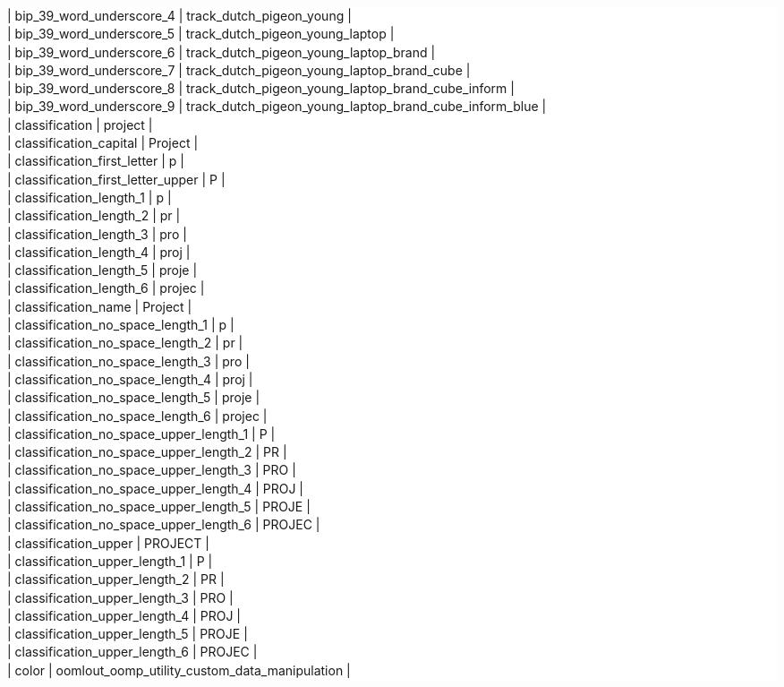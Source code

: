 | bip_39_word_underscore_4 | track_dutch_pigeon_young |  
| bip_39_word_underscore_5 | track_dutch_pigeon_young_laptop |  
| bip_39_word_underscore_6 | track_dutch_pigeon_young_laptop_brand |  
| bip_39_word_underscore_7 | track_dutch_pigeon_young_laptop_brand_cube |  
| bip_39_word_underscore_8 | track_dutch_pigeon_young_laptop_brand_cube_inform |  
| bip_39_word_underscore_9 | track_dutch_pigeon_young_laptop_brand_cube_inform_blue |  
| classification | project |  
| classification_capital | Project |  
| classification_first_letter | p |  
| classification_first_letter_upper | P |  
| classification_length_1 | p |  
| classification_length_2 | pr |  
| classification_length_3 | pro |  
| classification_length_4 | proj |  
| classification_length_5 | proje |  
| classification_length_6 | projec |  
| classification_name | Project |  
| classification_no_space_length_1 | p |  
| classification_no_space_length_2 | pr |  
| classification_no_space_length_3 | pro |  
| classification_no_space_length_4 | proj |  
| classification_no_space_length_5 | proje |  
| classification_no_space_length_6 | projec |  
| classification_no_space_upper_length_1 | P |  
| classification_no_space_upper_length_2 | PR |  
| classification_no_space_upper_length_3 | PRO |  
| classification_no_space_upper_length_4 | PROJ |  
| classification_no_space_upper_length_5 | PROJE |  
| classification_no_space_upper_length_6 | PROJEC |  
| classification_upper | PROJECT |  
| classification_upper_length_1 | P |  
| classification_upper_length_2 | PR |  
| classification_upper_length_3 | PRO |  
| classification_upper_length_4 | PROJ |  
| classification_upper_length_5 | PROJE |  
| classification_upper_length_6 | PROJEC |  
| color | oomlout_oomp_utility_custom_data_manipulation |  